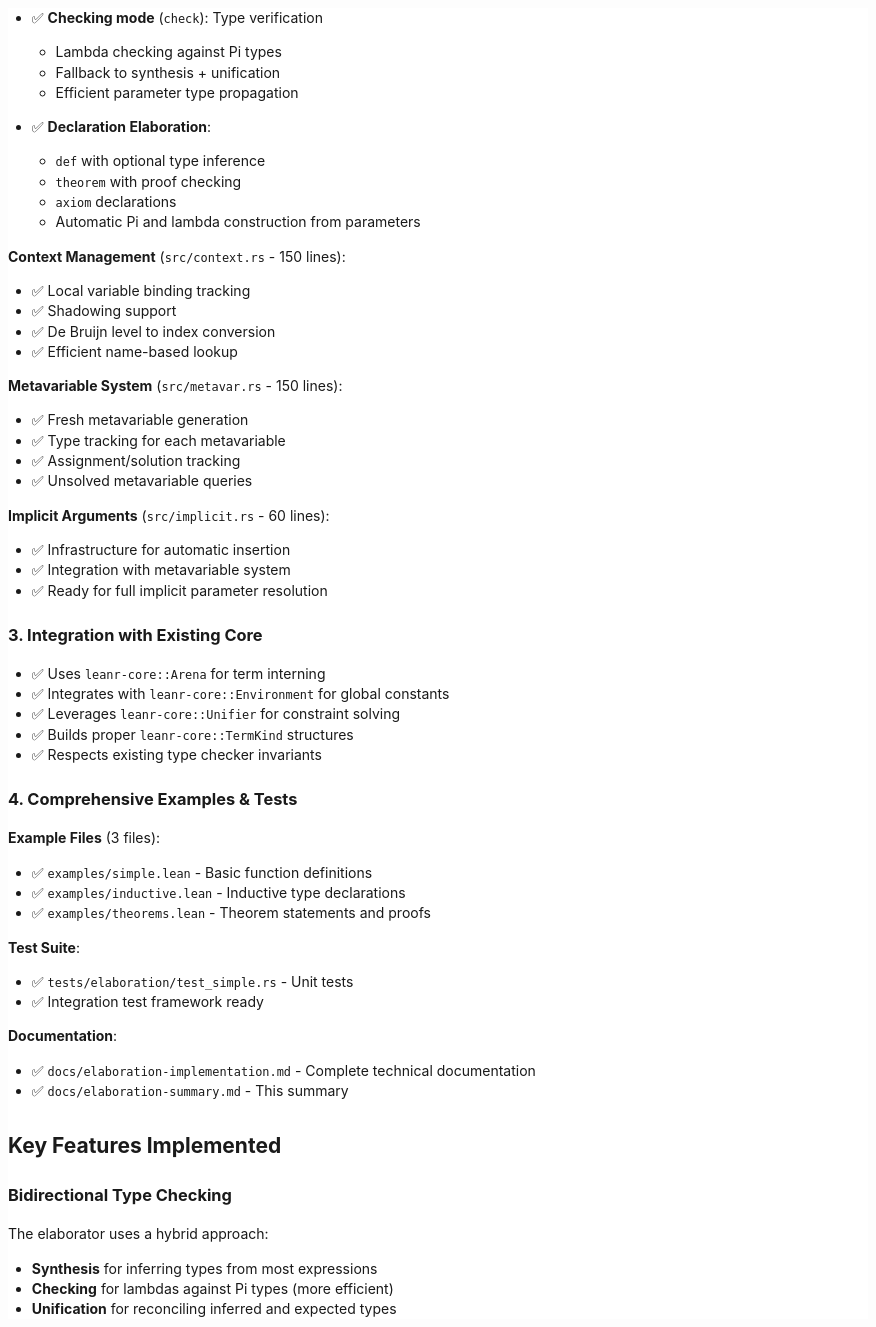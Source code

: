 - ✅ **Checking mode** (`check`): Type verification
  - Lambda checking against Pi types
  - Fallback to synthesis + unification
  - Efficient parameter type propagation

- ✅ **Declaration Elaboration**:
  - `def` with optional type inference
  - `theorem` with proof checking
  - `axiom` declarations
  - Automatic Pi and lambda construction from parameters

**Context Management** (`src/context.rs` - 150 lines):
- ✅ Local variable binding tracking
- ✅ Shadowing support
- ✅ De Bruijn level to index conversion
- ✅ Efficient name-based lookup

**Metavariable System** (`src/metavar.rs` - 150 lines):
- ✅ Fresh metavariable generation
- ✅ Type tracking for each metavariable
- ✅ Assignment/solution tracking
- ✅ Unsolved metavariable queries

**Implicit Arguments** (`src/implicit.rs` - 60 lines):
- ✅ Infrastructure for automatic insertion
- ✅ Integration with metavariable system
- ✅ Ready for full implicit parameter resolution

### 3. Integration with Existing Core

- ✅ Uses `leanr-core::Arena` for term interning
- ✅ Integrates with `leanr-core::Environment` for global constants
- ✅ Leverages `leanr-core::Unifier` for constraint solving
- ✅ Builds proper `leanr-core::TermKind` structures
- ✅ Respects existing type checker invariants

### 4. Comprehensive Examples & Tests

**Example Files** (3 files):
- ✅ `examples/simple.lean` - Basic function definitions
- ✅ `examples/inductive.lean` - Inductive type declarations
- ✅ `examples/theorems.lean` - Theorem statements and proofs

**Test Suite**:
- ✅ `tests/elaboration/test_simple.rs` - Unit tests
- ✅ Integration test framework ready

**Documentation**:
- ✅ `docs/elaboration-implementation.md` - Complete technical documentation
- ✅ `docs/elaboration-summary.md` - This summary

## Key Features Implemented

### Bidirectional Type Checking
The elaborator uses a hybrid approach:
- **Synthesis** for inferring types from most expressions
- **Checking** for lambdas against Pi types (more efficient)
- **Unification** for reconciling inferred and expected types
